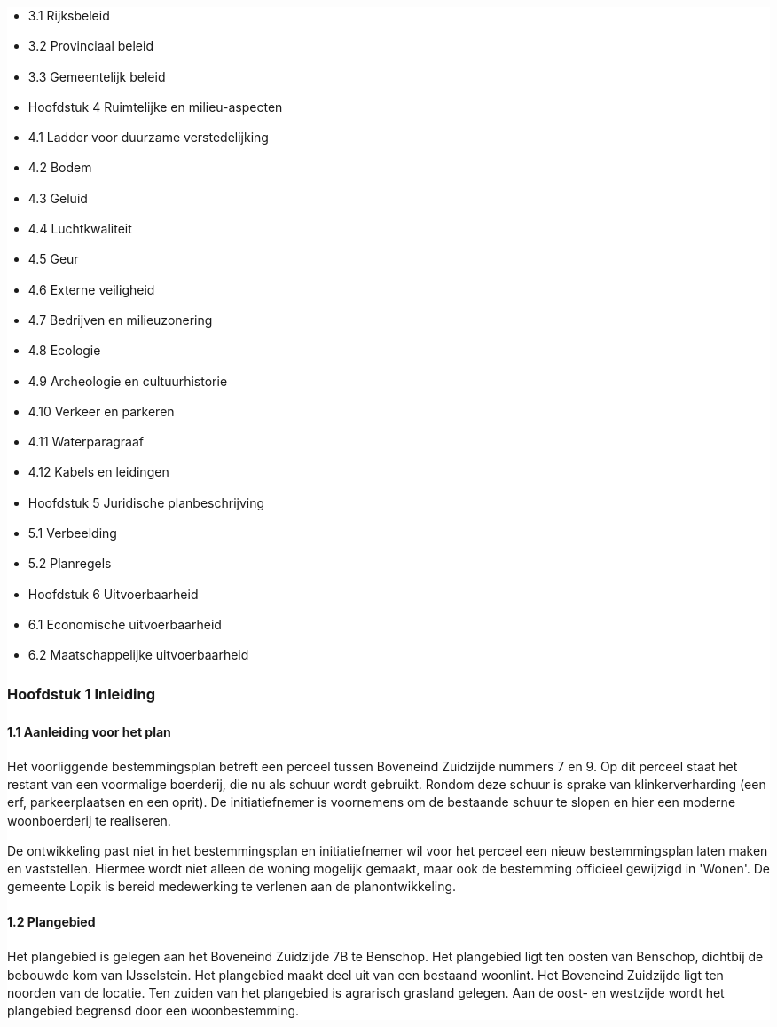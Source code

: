 + 3\.1 Rijksbeleid

+ 3\.2 Provinciaal beleid

+ 3\.3 Gemeentelijk beleid

* Hoofdstuk 4 Ruimtelijke en milieu\-aspecten

+ 4\.1 Ladder voor duurzame verstedelijking

+ 4\.2 Bodem

+ 4\.3 Geluid

+ 4\.4 Luchtkwaliteit

+ 4\.5 Geur

+ 4\.6 Externe veiligheid

+ 4\.7 Bedrijven en milieuzonering

+ 4\.8 Ecologie

+ 4\.9 Archeologie en cultuurhistorie

+ 4\.10 Verkeer en parkeren

+ 4\.11 Waterparagraaf

+ 4\.12 Kabels en leidingen

* Hoofdstuk 5 Juridische planbeschrijving

+ 5\.1 Verbeelding

+ 5\.2 Planregels

* Hoofdstuk 6 Uitvoerbaarheid

+ 6\.1 Economische uitvoerbaarheid

+ 6\.2 Maatschappelijke uitvoerbaarheid

### Hoofdstuk 1 Inleiding

#### 1\.1 Aanleiding voor het plan

Het voorliggende bestemmingsplan betreft een perceel tussen Boveneind Zuidzijde nummers 7 en 9\. Op dit perceel staat het restant van een voormalige boerderij, die nu als schuur wordt gebruikt. Rondom deze schuur is sprake van klinkerverharding (een erf, parkeerplaatsen en een oprit). De initiatiefnemer is voornemens om de bestaande schuur te slopen en hier een moderne woonboerderij te realiseren.

De ontwikkeling past niet in het bestemmingsplan en initiatiefnemer wil voor het perceel een nieuw bestemmingsplan laten maken en vaststellen. Hiermee wordt niet alleen de woning mogelijk gemaakt, maar ook de bestemming officieel gewijzigd in 'Wonen'. De gemeente Lopik is bereid medewerking te verlenen aan de planontwikkeling.

#### 1\.2 Plangebied

Het plangebied is gelegen aan het Boveneind Zuidzijde 7B te Benschop. Het plangebied ligt ten oosten van Benschop, dichtbij de bebouwde kom van IJsselstein. Het plangebied maakt deel uit van een bestaand woonlint. Het Boveneind Zuidzijde ligt ten noorden van de locatie. Ten zuiden van het plangebied is agrarisch grasland gelegen. Aan de oost\- en westzijde wordt het plangebied begrensd door een woonbestemming.
